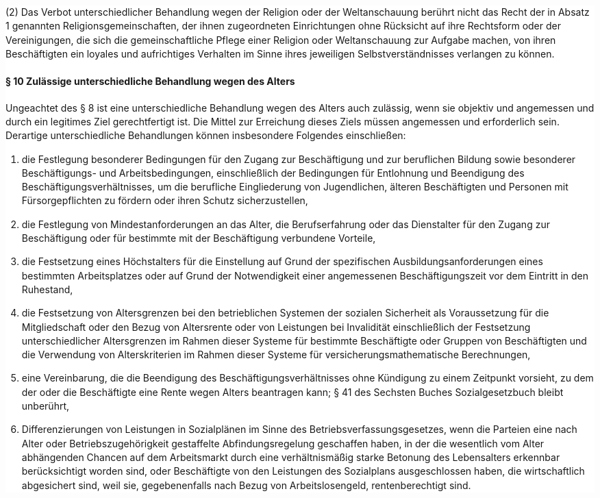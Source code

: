 (2) Das Verbot unterschiedlicher Behandlung wegen der Religion oder
der Weltanschauung berührt nicht das Recht der in Absatz 1 genannten
Religionsgemeinschaften, der ihnen zugeordneten Einrichtungen ohne
Rücksicht auf ihre Rechtsform oder der Vereinigungen, die sich die
gemeinschaftliche Pflege einer Religion oder Weltanschauung zur
Aufgabe machen, von ihren Beschäftigten ein loyales und aufrichtiges
Verhalten im Sinne ihres jeweiligen Selbstverständnisses verlangen zu
können.


#### § 10 Zulässige unterschiedliche Behandlung wegen des Alters

Ungeachtet des § 8 ist eine unterschiedliche Behandlung wegen des
Alters auch zulässig, wenn sie objektiv und angemessen und durch ein
legitimes Ziel gerechtfertigt ist. Die Mittel zur Erreichung dieses
Ziels müssen angemessen und erforderlich sein. Derartige
unterschiedliche Behandlungen können insbesondere Folgendes
einschließen:

1.  die Festlegung besonderer Bedingungen für den Zugang zur Beschäftigung
    und zur beruflichen Bildung sowie besonderer Beschäftigungs- und
    Arbeitsbedingungen, einschließlich der Bedingungen für Entlohnung und
    Beendigung des Beschäftigungsverhältnisses, um die berufliche
    Eingliederung von Jugendlichen, älteren Beschäftigten und Personen mit
    Fürsorgepflichten zu fördern oder ihren Schutz sicherzustellen,


2.  die Festlegung von Mindestanforderungen an das Alter, die
    Berufserfahrung oder das Dienstalter für den Zugang zur Beschäftigung
    oder für bestimmte mit der Beschäftigung verbundene Vorteile,


3.  die Festsetzung eines Höchstalters für die Einstellung auf Grund der
    spezifischen Ausbildungsanforderungen eines bestimmten Arbeitsplatzes
    oder auf Grund der Notwendigkeit einer angemessenen Beschäftigungszeit
    vor dem Eintritt in den Ruhestand,


4.  die Festsetzung von Altersgrenzen bei den betrieblichen Systemen der
    sozialen Sicherheit als Voraussetzung für die Mitgliedschaft oder den
    Bezug von Altersrente oder von Leistungen bei Invalidität
    einschließlich der Festsetzung unterschiedlicher Altersgrenzen im
    Rahmen dieser Systeme für bestimmte Beschäftigte oder Gruppen von
    Beschäftigten und die Verwendung von Alterskriterien im Rahmen dieser
    Systeme für versicherungsmathematische Berechnungen,


5.  eine Vereinbarung, die die Beendigung des Beschäftigungsverhältnisses
    ohne Kündigung zu einem Zeitpunkt vorsieht, zu dem der oder die
    Beschäftigte eine Rente wegen Alters beantragen kann; § 41 des
    Sechsten Buches Sozialgesetzbuch bleibt unberührt,


6.  Differenzierungen von Leistungen in Sozialplänen im Sinne des
    Betriebsverfassungsgesetzes, wenn die Parteien eine nach Alter oder
    Betriebszugehörigkeit gestaffelte Abfindungsregelung geschaffen haben,
    in der die wesentlich vom Alter abhängenden Chancen auf dem
    Arbeitsmarkt durch eine verhältnismäßig starke Betonung des
    Lebensalters erkennbar berücksichtigt worden sind, oder Beschäftigte
    von den Leistungen des Sozialplans ausgeschlossen haben, die
    wirtschaftlich abgesichert sind, weil sie, gegebenenfalls nach Bezug
    von Arbeitslosengeld, rentenberechtigt sind.
